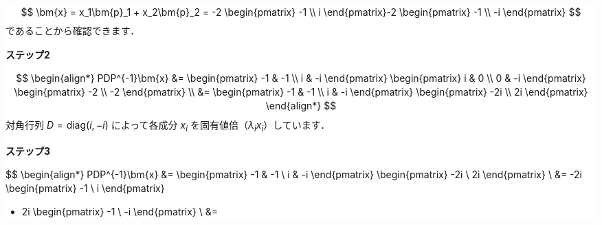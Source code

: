 $$
\bm{x} = x_1\bm{p}_1 + x_2\bm{p}_2 = -2
\begin{pmatrix}
   -1 \\
   i
\end{pmatrix}-2
\begin{pmatrix}
   -1 \\
   -i
\end{pmatrix}
$$
であることから確認できます．

**ステップ2**

$$
\begin{align*}
PDP^{-1}\bm{x} &= 
\begin{pmatrix}
   -1 & -1 \\
   i & -i
\end{pmatrix}
\begin{pmatrix}
   i & 0 \\
   0 & -i
\end{pmatrix}
\begin{pmatrix}
   -2 \\
   -2
\end{pmatrix} \\ &=
\begin{pmatrix}
   -1 & -1 \\
   i & -i
\end{pmatrix}
\begin{pmatrix}
   -2i \\
   2i
\end{pmatrix}
\end{align*}
$$
対角行列 $D = \text{diag}(i,-i)$ によって各成分 $x_i$ を固有値倍（$\lambda_ix_i$）しています．

**ステップ3**

$$
\begin{align*}
PDP^{-1}\bm{x} &= 
\begin{pmatrix}
   -1 & -1 \\
   i & -i
\end{pmatrix}
\begin{pmatrix}
   -2i \\
   2i
\end{pmatrix} \\ &=
-2i
\begin{pmatrix}
   -1 \\
   i 
\end{pmatrix}
+ 2i
\begin{pmatrix}
   -1 \\
   -i
\end{pmatrix} \\ &=